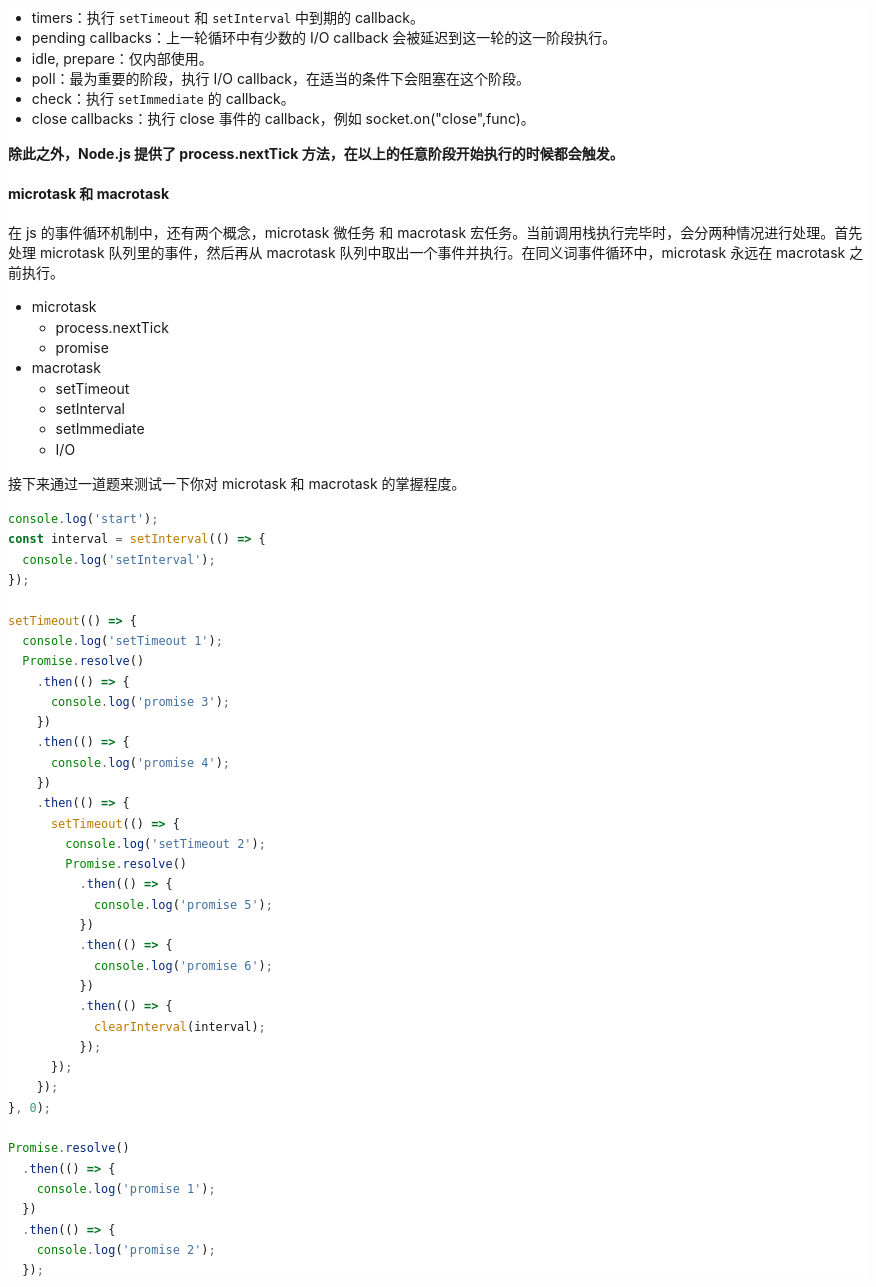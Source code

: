 
- timers：执行 `setTimeout` 和 `setInterval` 中到期的 callback。
- pending callbacks：上一轮循环中有少数的 I/O callback 会被延迟到这一轮的这一阶段执行。
- idle, prepare：仅内部使用。
- poll：最为重要的阶段，执行 I/O callback，在适当的条件下会阻塞在这个阶段。
- check：执行 `setImmediate` 的 callback。
- close callbacks：执行 close 事件的 callback，例如 socket.on("close",func)。

**除此之外，Node.js 提供了 process.nextTick 方法，在以上的任意阶段开始执行的时候都会触发。**

#### microtask 和 macrotask

在 js 的事件循环机制中，还有两个概念，microtask 微任务 和 macrotask 宏任务。当前调用栈执行完毕时，会分两种情况进行处理。首先处理 microtask 队列里的事件，然后再从 macrotask 队列中取出一个事件并执行。在同义词事件循环中，microtask 永远在 macrotask 之前执行。

- microtask
  - process.nextTick
  - promise
- macrotask
  - setTimeout
  - setInterval
  - setImmediate
  - I/O

接下来通过一道题来测试一下你对 microtask 和 macrotask 的掌握程度。

```js
console.log('start');
const interval = setInterval(() => {
  console.log('setInterval');
});

setTimeout(() => {
  console.log('setTimeout 1');
  Promise.resolve()
    .then(() => {
      console.log('promise 3');
    })
    .then(() => {
      console.log('promise 4');
    })
    .then(() => {
      setTimeout(() => {
        console.log('setTimeout 2');
        Promise.resolve()
          .then(() => {
            console.log('promise 5');
          })
          .then(() => {
            console.log('promise 6');
          })
          .then(() => {
            clearInterval(interval);
          });
      });
    });
}, 0);

Promise.resolve()
  .then(() => {
    console.log('promise 1');
  })
  .then(() => {
    console.log('promise 2');
  });
```
